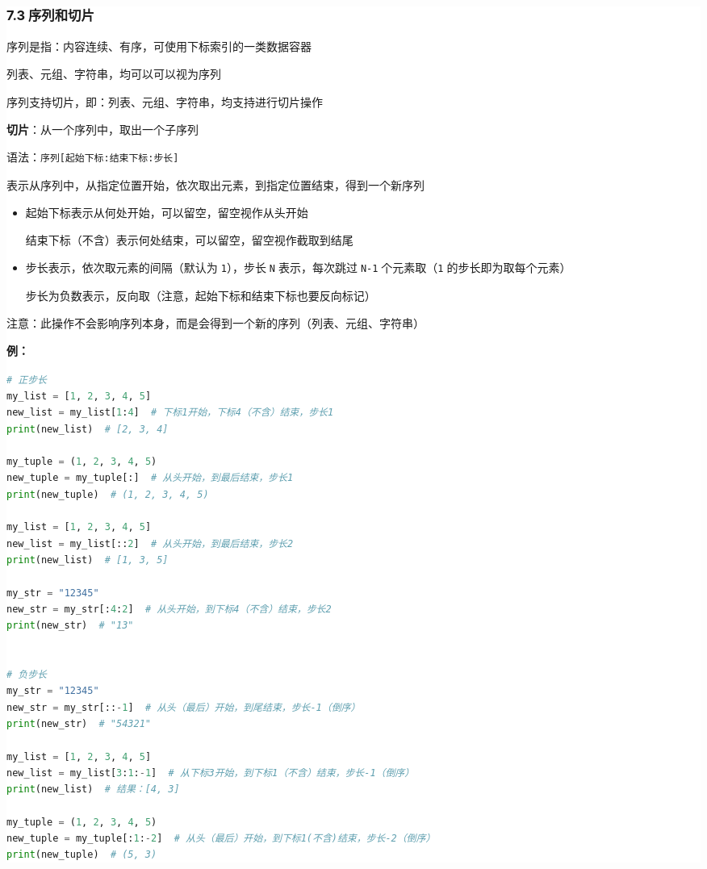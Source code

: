 





### 7.3 序列和切片

序列是指：内容连续、有序，可使用下标索引的一类数据容器

列表、元组、字符串，均可以可以视为序列

序列支持切片，即：列表、元组、字符串，均支持进行切片操作



**切片**：从一个序列中，取出一个子序列

语法：`序列[起始下标:结束下标:步长]`

表示从序列中，从指定位置开始，依次取出元素，到指定位置结束，得到一个新序列

* 起始下标表示从何处开始，可以留空，留空视作从头开始

    结束下标（不含）表示何处结束，可以留空，留空视作截取到结尾

* 步长表示，依次取元素的间隔（默认为 `1`），步长 `N` 表示，每次跳过 `N-1` 个元素取（`1` 的步长即为取每个元素）

    步长为负数表示，反向取（注意，起始下标和结束下标也要反向标记）

注意：此操作不会影响序列本身，而是会得到一个新的序列（列表、元组、字符串）



**例：**

```py
# 正步长
my_list = [1, 2, 3, 4, 5]
new_list = my_list[1:4]  # 下标1开始，下标4（不含）结束，步长1
print(new_list)  # [2, 3, 4]

my_tuple = (1, 2, 3, 4, 5)
new_tuple = my_tuple[:]  # 从头开始，到最后结束，步长1
print(new_tuple)  # (1, 2, 3, 4, 5)

my_list = [1, 2, 3, 4, 5]
new_list = my_list[::2]  # 从头开始，到最后结束，步长2
print(new_list)  # [1, 3, 5]

my_str = "12345"
new_str = my_str[:4:2]  # 从头开始，到下标4（不含）结束，步长2
print(new_str)  # "13"


# 负步长
my_str = "12345"
new_str = my_str[::-1]  # 从头（最后）开始，到尾结束，步长-1（倒序）
print(new_str)  # "54321"

my_list = [1, 2, 3, 4, 5]
new_list = my_list[3:1:-1]  # 从下标3开始，到下标1（不含）结束，步长-1（倒序）
print(new_list)  # 结果：[4, 3]

my_tuple = (1, 2, 3, 4, 5)
new_tuple = my_tuple[:1:-2]  # 从头（最后）开始，到下标1(不含)结束，步长-2（倒序）
print(new_tuple)  # (5, 3)
```
